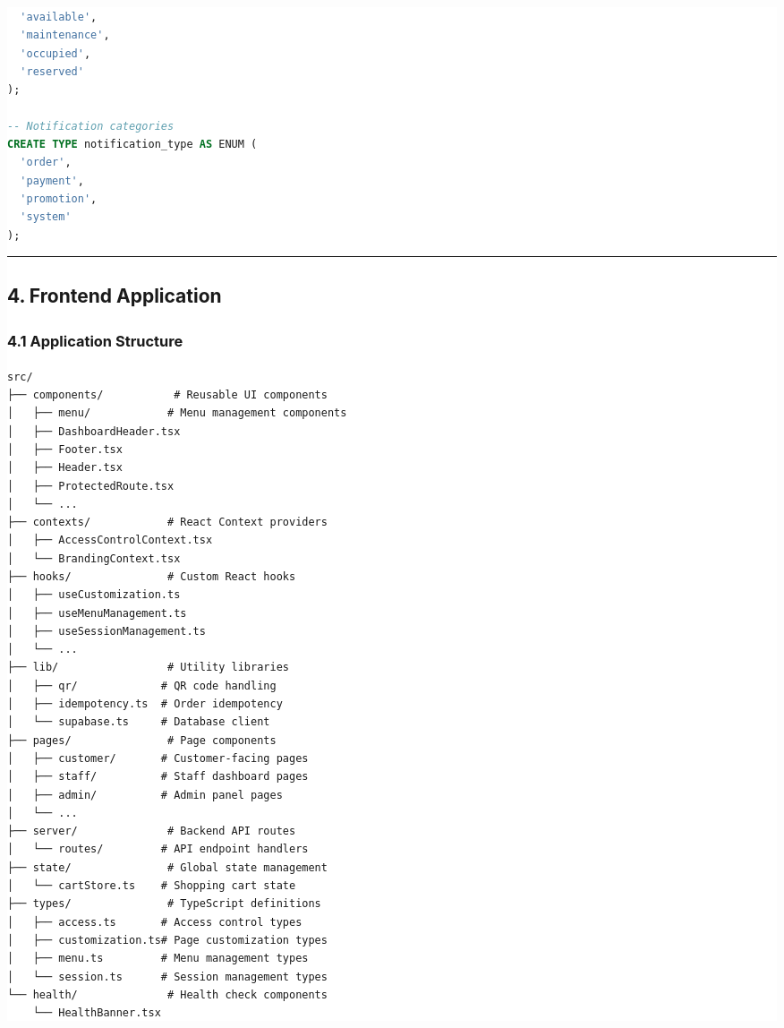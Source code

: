 ```sql
  'available',
  'maintenance',
  'occupied',
  'reserved'
);

-- Notification categories
CREATE TYPE notification_type AS ENUM (
  'order',
  'payment',
  'promotion',
  'system'
);
```

---

## 4. Frontend Application

### 4.1 Application Structure

```
src/
├── components/           # Reusable UI components
│   ├── menu/            # Menu management components
│   ├── DashboardHeader.tsx
│   ├── Footer.tsx
│   ├── Header.tsx
│   ├── ProtectedRoute.tsx
│   └── ...
├── contexts/            # React Context providers
│   ├── AccessControlContext.tsx
│   └── BrandingContext.tsx
├── hooks/               # Custom React hooks
│   ├── useCustomization.ts
│   ├── useMenuManagement.ts
│   ├── useSessionManagement.ts
│   └── ...
├── lib/                 # Utility libraries
│   ├── qr/             # QR code handling
│   ├── idempotency.ts  # Order idempotency
│   └── supabase.ts     # Database client
├── pages/               # Page components
│   ├── customer/       # Customer-facing pages
│   ├── staff/          # Staff dashboard pages
│   ├── admin/          # Admin panel pages
│   └── ...
├── server/              # Backend API routes
│   └── routes/         # API endpoint handlers
├── state/               # Global state management
│   └── cartStore.ts    # Shopping cart state
├── types/               # TypeScript definitions
│   ├── access.ts       # Access control types
│   ├── customization.ts# Page customization types
│   ├── menu.ts         # Menu management types
│   └── session.ts      # Session management types
└── health/              # Health check components
    └── HealthBanner.tsx
```
